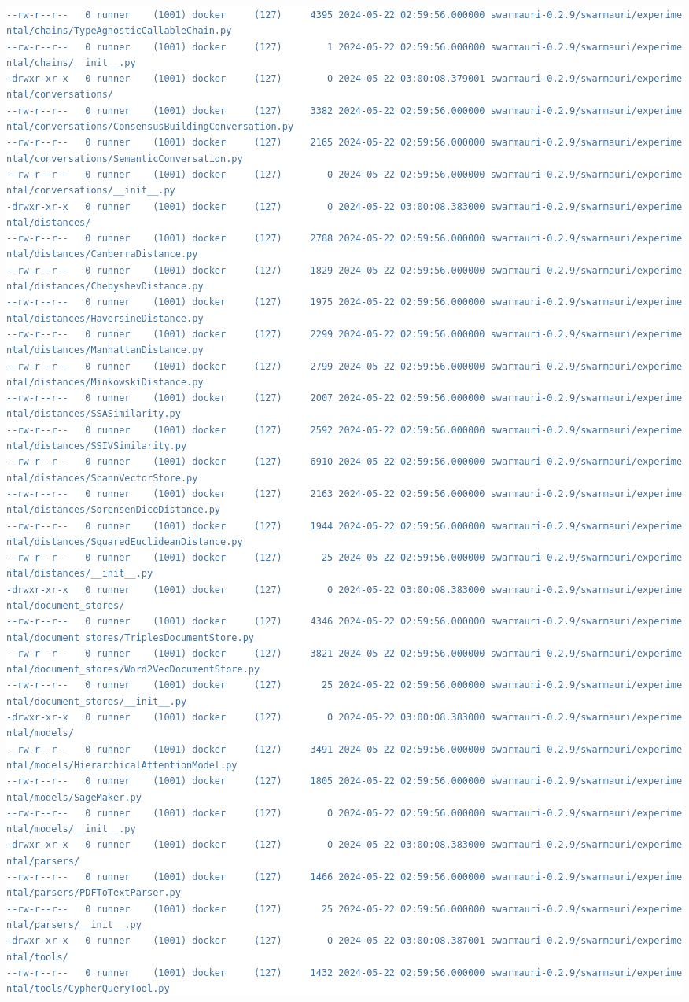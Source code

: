 ```diff
--rw-r--r--   0 runner    (1001) docker     (127)     4395 2024-05-22 02:59:56.000000 swarmauri-0.2.9/swarmauri/experimental/chains/TypeAgnosticCallableChain.py
--rw-r--r--   0 runner    (1001) docker     (127)        1 2024-05-22 02:59:56.000000 swarmauri-0.2.9/swarmauri/experimental/chains/__init__.py
-drwxr-xr-x   0 runner    (1001) docker     (127)        0 2024-05-22 03:00:08.379001 swarmauri-0.2.9/swarmauri/experimental/conversations/
--rw-r--r--   0 runner    (1001) docker     (127)     3382 2024-05-22 02:59:56.000000 swarmauri-0.2.9/swarmauri/experimental/conversations/ConsensusBuildingConversation.py
--rw-r--r--   0 runner    (1001) docker     (127)     2165 2024-05-22 02:59:56.000000 swarmauri-0.2.9/swarmauri/experimental/conversations/SemanticConversation.py
--rw-r--r--   0 runner    (1001) docker     (127)        0 2024-05-22 02:59:56.000000 swarmauri-0.2.9/swarmauri/experimental/conversations/__init__.py
-drwxr-xr-x   0 runner    (1001) docker     (127)        0 2024-05-22 03:00:08.383000 swarmauri-0.2.9/swarmauri/experimental/distances/
--rw-r--r--   0 runner    (1001) docker     (127)     2788 2024-05-22 02:59:56.000000 swarmauri-0.2.9/swarmauri/experimental/distances/CanberraDistance.py
--rw-r--r--   0 runner    (1001) docker     (127)     1829 2024-05-22 02:59:56.000000 swarmauri-0.2.9/swarmauri/experimental/distances/ChebyshevDistance.py
--rw-r--r--   0 runner    (1001) docker     (127)     1975 2024-05-22 02:59:56.000000 swarmauri-0.2.9/swarmauri/experimental/distances/HaversineDistance.py
--rw-r--r--   0 runner    (1001) docker     (127)     2299 2024-05-22 02:59:56.000000 swarmauri-0.2.9/swarmauri/experimental/distances/ManhattanDistance.py
--rw-r--r--   0 runner    (1001) docker     (127)     2799 2024-05-22 02:59:56.000000 swarmauri-0.2.9/swarmauri/experimental/distances/MinkowskiDistance.py
--rw-r--r--   0 runner    (1001) docker     (127)     2007 2024-05-22 02:59:56.000000 swarmauri-0.2.9/swarmauri/experimental/distances/SSASimilarity.py
--rw-r--r--   0 runner    (1001) docker     (127)     2592 2024-05-22 02:59:56.000000 swarmauri-0.2.9/swarmauri/experimental/distances/SSIVSimilarity.py
--rw-r--r--   0 runner    (1001) docker     (127)     6910 2024-05-22 02:59:56.000000 swarmauri-0.2.9/swarmauri/experimental/distances/ScannVectorStore.py
--rw-r--r--   0 runner    (1001) docker     (127)     2163 2024-05-22 02:59:56.000000 swarmauri-0.2.9/swarmauri/experimental/distances/SorensenDiceDistance.py
--rw-r--r--   0 runner    (1001) docker     (127)     1944 2024-05-22 02:59:56.000000 swarmauri-0.2.9/swarmauri/experimental/distances/SquaredEuclideanDistance.py
--rw-r--r--   0 runner    (1001) docker     (127)       25 2024-05-22 02:59:56.000000 swarmauri-0.2.9/swarmauri/experimental/distances/__init__.py
-drwxr-xr-x   0 runner    (1001) docker     (127)        0 2024-05-22 03:00:08.383000 swarmauri-0.2.9/swarmauri/experimental/document_stores/
--rw-r--r--   0 runner    (1001) docker     (127)     4346 2024-05-22 02:59:56.000000 swarmauri-0.2.9/swarmauri/experimental/document_stores/TriplesDocumentStore.py
--rw-r--r--   0 runner    (1001) docker     (127)     3821 2024-05-22 02:59:56.000000 swarmauri-0.2.9/swarmauri/experimental/document_stores/Word2VecDocumentStore.py
--rw-r--r--   0 runner    (1001) docker     (127)       25 2024-05-22 02:59:56.000000 swarmauri-0.2.9/swarmauri/experimental/document_stores/__init__.py
-drwxr-xr-x   0 runner    (1001) docker     (127)        0 2024-05-22 03:00:08.383000 swarmauri-0.2.9/swarmauri/experimental/models/
--rw-r--r--   0 runner    (1001) docker     (127)     3491 2024-05-22 02:59:56.000000 swarmauri-0.2.9/swarmauri/experimental/models/HierarchicalAttentionModel.py
--rw-r--r--   0 runner    (1001) docker     (127)     1805 2024-05-22 02:59:56.000000 swarmauri-0.2.9/swarmauri/experimental/models/SageMaker.py
--rw-r--r--   0 runner    (1001) docker     (127)        0 2024-05-22 02:59:56.000000 swarmauri-0.2.9/swarmauri/experimental/models/__init__.py
-drwxr-xr-x   0 runner    (1001) docker     (127)        0 2024-05-22 03:00:08.383000 swarmauri-0.2.9/swarmauri/experimental/parsers/
--rw-r--r--   0 runner    (1001) docker     (127)     1466 2024-05-22 02:59:56.000000 swarmauri-0.2.9/swarmauri/experimental/parsers/PDFToTextParser.py
--rw-r--r--   0 runner    (1001) docker     (127)       25 2024-05-22 02:59:56.000000 swarmauri-0.2.9/swarmauri/experimental/parsers/__init__.py
-drwxr-xr-x   0 runner    (1001) docker     (127)        0 2024-05-22 03:00:08.387001 swarmauri-0.2.9/swarmauri/experimental/tools/
--rw-r--r--   0 runner    (1001) docker     (127)     1432 2024-05-22 02:59:56.000000 swarmauri-0.2.9/swarmauri/experimental/tools/CypherQueryTool.py
```